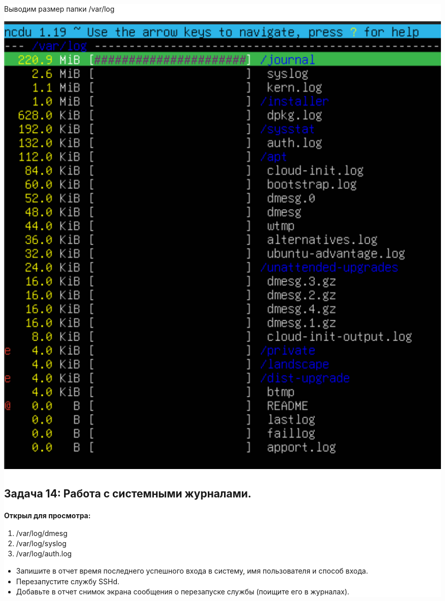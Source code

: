 Выводим размер папки /var/log

![alt text](png/var_log.png)


## Задача 14: Работа с системными журналами.

**Открыл для просмотра:**
1. /var/log/dmesg
2. /var/log/syslog
3. /var/log/auth.log
* Запишите в отчет время последнего успешного входа в систему, имя пользователя и способ входа.
* Перезапустите службу SSHd.
* Добавьте в отчет снимок экрана сообщения о перезапуске службы (поищите его в журналах).
